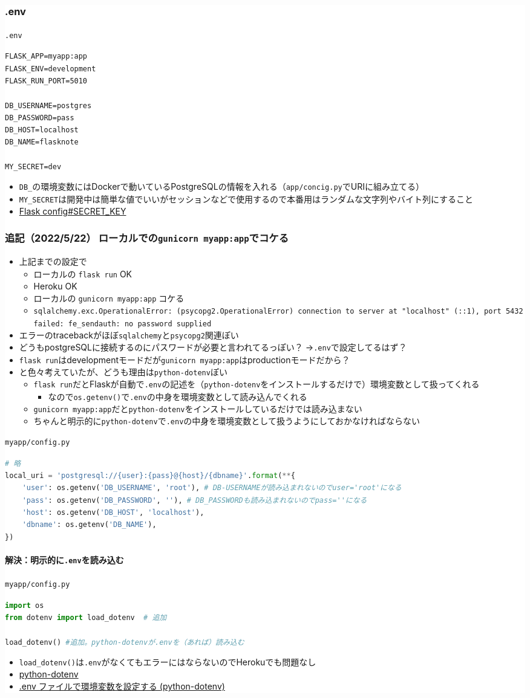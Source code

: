 ### .env
`.env`
```
FLASK_APP=myapp:app
FLASK_ENV=development
FLASK_RUN_PORT=5010

DB_USERNAME=postgres
DB_PASSWORD=pass
DB_HOST=localhost
DB_NAME=flasknote

MY_SECRET=dev
```
- `DB_`の環境変数にはDockerで動いているPostgreSQLの情報を入れる（`app/concig.py`でURIに組み立てる）
- `MY_SECRET`は開発中は簡単な値でいいがセッションなどで使用するので本番用はランダムな文字列やバイト列にすること
- [Flask config#SECRET_KEY](https://msiz07-flask-docs-ja.readthedocs.io/ja/latest/config.html#SECRET_KEY)

### 追記（2022/5/22） ローカルでの`gunicorn myapp:app`でコケる

- 上記までの設定で
  - ローカルの `flask run` OK
  - Heroku OK
  - ローカルの `gunicorn myapp:app` コケる
  - `sqlalchemy.exc.OperationalError: (psycopg2.OperationalError) connection to server at "localhost" (::1), port 5432 failed: fe_sendauth: no password supplied`
- エラーのtracebackがほぼ`sqlalchemy`と`psycopg2`関連ぽい
- どうもpostgreSQLに接続するのにパスワードが必要と言われてるっぽい？ →`.env`で設定してるはず？
- `flask run`はdevelopmentモードだが`gunicorn myapp:app`はproductionモードだから？
- と色々考えていたが、どうも理由は`python-dotenv`ぽい
  - `flask run`だとFlaskが自動で`.env`の記述を（`python-dotenv`をインストールするだけで）環境変数として扱ってくれる
    - なので`os.getenv()`で`.env`の中身を環境変数として読み込んでくれる
  - `gunicorn myapp:app`だと`python-dotenv`をインストールしているだけでは読み込まない
  - ちゃんと明示的に`python-dotenv`で`.env`の中身を環境変数として扱うようにしておかなければならない

`myapp/config.py`
```python
# 略
local_uri = 'postgresql://{user}:{pass}@{host}/{dbname}'.format(**{
    'user': os.getenv('DB_USERNAME', 'root'), # DB-USERNAMEが読み込まれないのでuser='root'になる
    'pass': os.getenv('DB_PASSWORD', ''), # DB_PASSWORDも読み込まれないのでpass=''になる
    'host': os.getenv('DB_HOST', 'localhost'),
    'dbname': os.getenv('DB_NAME'),
})
```

#### 解決：明示的に`.env`を読み込む
`myapp/config.py`
```python
import os
from dotenv import load_dotenv  # 追加

load_dotenv() #追加。python-dotenvが.envを（あれば）読み込む
```
- `load_dotenv()`は`.env`がなくてもエラーにはならないのでHerokuでも問題なし
- [python-dotenv](https://pypi.org/project/python-dotenv/)
- [.env ファイルで環境変数を設定する (python-dotenv)](https://maku77.github.io/python/env/dotenv.html)
